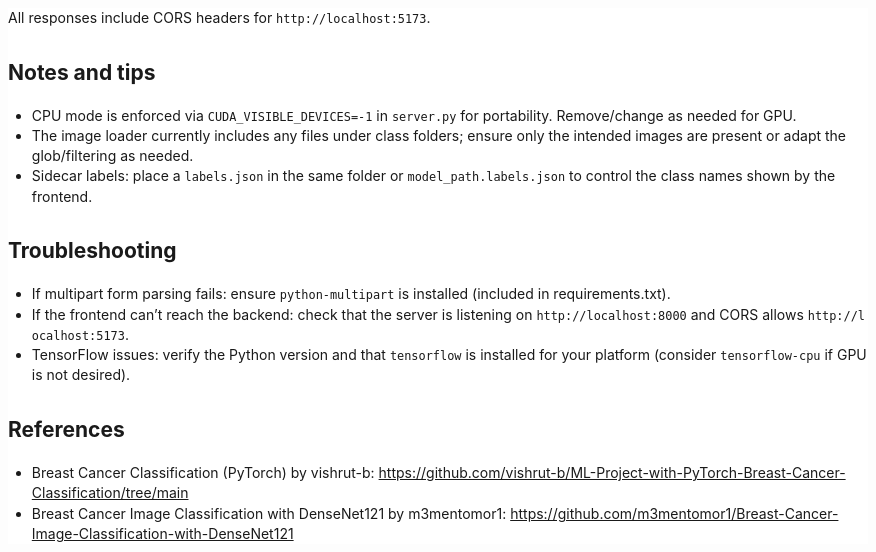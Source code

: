 All responses include CORS headers for `http://localhost:5173`.

## Notes and tips

- CPU mode is enforced via `CUDA_VISIBLE_DEVICES=-1` in `server.py` for portability. Remove/change as needed for GPU.
- The image loader currently includes any files under class folders; ensure only the intended images are present or adapt the glob/filtering as needed.
- Sidecar labels: place a `labels.json` in the same folder or `model_path.labels.json` to control the class names shown by the frontend.

## Troubleshooting

- If multipart form parsing fails: ensure `python-multipart` is installed (included in requirements.txt).
- If the frontend can’t reach the backend: check that the server is listening on `http://localhost:8000` and CORS allows `http://localhost:5173`.
- TensorFlow issues: verify the Python version and that `tensorflow` is installed for your platform (consider `tensorflow-cpu` if GPU is not desired).

## References

- Breast Cancer Classification (PyTorch) by vishrut-b: <https://github.com/vishrut-b/ML-Project-with-PyTorch-Breast-Cancer-Classification/tree/main>
- Breast Cancer Image Classification with DenseNet121 by m3mentomor1: <https://github.com/m3mentomor1/Breast-Cancer-Image-Classification-with-DenseNet121>

